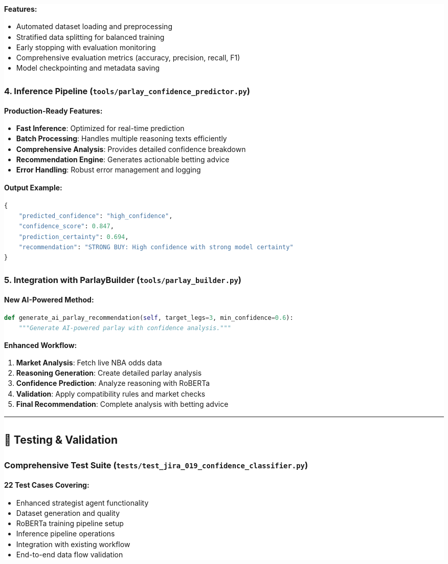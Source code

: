 **Features:**
- Automated dataset loading and preprocessing
- Stratified data splitting for balanced training
- Early stopping with evaluation monitoring
- Comprehensive evaluation metrics (accuracy, precision, recall, F1)
- Model checkpointing and metadata saving

### **4. Inference Pipeline (`tools/parlay_confidence_predictor.py`)**

**Production-Ready Features:**
- **Fast Inference**: Optimized for real-time prediction
- **Batch Processing**: Handles multiple reasoning texts efficiently
- **Comprehensive Analysis**: Provides detailed confidence breakdown
- **Recommendation Engine**: Generates actionable betting advice
- **Error Handling**: Robust error management and logging

**Output Example:**
```python
{
    "predicted_confidence": "high_confidence",
    "confidence_score": 0.847,
    "prediction_certainty": 0.694,
    "recommendation": "STRONG BUY: High confidence with strong model certainty"
}
```

### **5. Integration with ParlayBuilder (`tools/parlay_builder.py`)**

**New AI-Powered Method:**
```python
def generate_ai_parlay_recommendation(self, target_legs=3, min_confidence=0.6):
    """Generate AI-powered parlay with confidence analysis."""
```

**Enhanced Workflow:**
1. **Market Analysis**: Fetch live NBA odds data
2. **Reasoning Generation**: Create detailed parlay analysis
3. **Confidence Prediction**: Analyze reasoning with RoBERTa
4. **Validation**: Apply compatibility rules and market checks
5. **Final Recommendation**: Complete analysis with betting advice

---

## 🧪 **Testing & Validation**

### **Comprehensive Test Suite (`tests/test_jira_019_confidence_classifier.py`)**

**22 Test Cases Covering:**
- Enhanced strategist agent functionality
- Dataset generation and quality
- RoBERTa training pipeline setup
- Inference pipeline operations
- Integration with existing workflow
- End-to-end data flow validation
